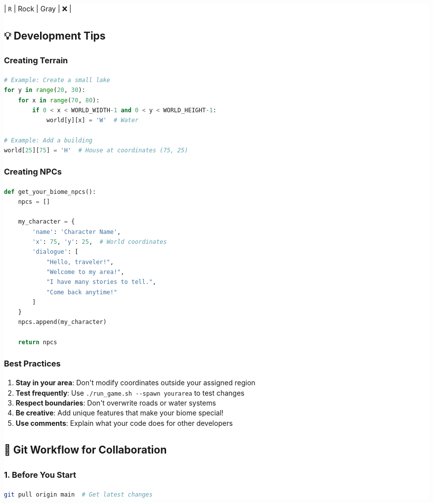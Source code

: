 | `R` | Rock | Gray | ❌ |

## 💡 Development Tips

### Creating Terrain
```python
# Example: Create a small lake
for y in range(20, 30):
    for x in range(70, 80):
        if 0 < x < WORLD_WIDTH-1 and 0 < y < WORLD_HEIGHT-1:
            world[y][x] = 'W'  # Water

# Example: Add a building
world[25][75] = 'H'  # House at coordinates (75, 25)
```

### Creating NPCs
```python
def get_your_biome_npcs():
    npcs = []
    
    my_character = {
        'name': 'Character Name',
        'x': 75, 'y': 25,  # World coordinates
        'dialogue': [
            "Hello, traveler!",
            "Welcome to my area!",
            "I have many stories to tell.",
            "Come back anytime!"
        ]
    }
    npcs.append(my_character)
    
    return npcs
```

### Best Practices
1. **Stay in your area**: Don't modify coordinates outside your assigned region
2. **Test frequently**: Use `./run_game.sh --spawn yourarea` to test changes
3. **Respect boundaries**: Don't overwrite roads or water systems
4. **Be creative**: Add unique features that make your biome special!
5. **Use comments**: Explain what your code does for other developers

## 🚀 Git Workflow for Collaboration

### 1. Before You Start
```bash
git pull origin main  # Get latest changes
```
